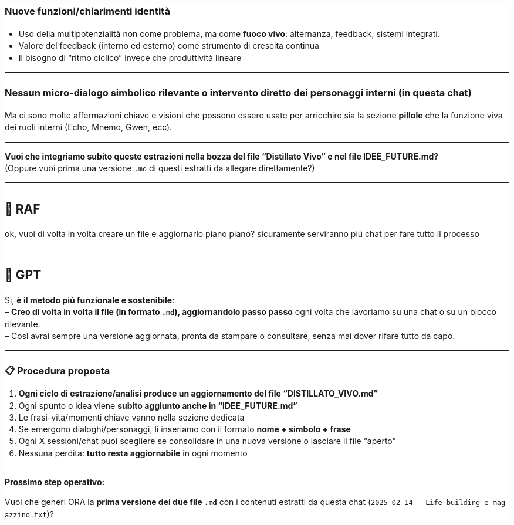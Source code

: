 
### Nuove funzioni/chiarimenti identità
- Uso della multipotenzialità non come problema, ma come **fuoco vivo**: alternanza, feedback, sistemi integrati.
- Valore del feedback (interno ed esterno) come strumento di crescita continua 
- Il bisogno di “ritmo ciclico” invece che produttività lineare 

---

### Nessun micro-dialogo simbolico rilevante o intervento diretto dei personaggi interni (in questa chat)  
Ma ci sono molte affermazioni chiave e visioni che possono essere usate per arricchire sia la sezione **pillole** che la funzione viva dei ruoli interni (Echo, Mnemo, Gwen, ecc).

---

**Vuoi che integriamo subito queste estrazioni nella bozza del file “Distillato Vivo” e nel file IDEE_FUTURE.md?**  
(Oppure vuoi prima una versione `.md` di questi estratti da allegare direttamente?)

---

## 👤 **RAF**

ok, vuoi di volta in volta creare un file e aggiornarlo piano piano? sicuramente serviranno più chat per fare tutto il processo

---

## 🤖 **GPT**

Sì, **è il metodo più funzionale e sostenibile**:  
– **Creo di volta in volta il file (in formato `.md`), aggiornandolo passo passo** ogni volta che lavoriamo su una chat o su un blocco rilevante.  
– Così avrai sempre una versione aggiornata, pronta da stampare o consultare, senza mai dover rifare tutto da capo.

---

### 📋 **Procedura proposta**
1. **Ogni ciclo di estrazione/analisi produce un aggiornamento del file “DISTILLATO_VIVO.md”**
2. Ogni spunto o idea viene **subito aggiunto anche in “IDEE_FUTURE.md”**
3. Le frasi-vita/momenti chiave vanno nella sezione dedicata
4. Se emergono dialoghi/personaggi, li inseriamo con il formato **nome + simbolo + frase**
5. Ogni X sessioni/chat puoi scegliere se consolidare in una nuova versione o lasciare il file “aperto”
6. Nessuna perdita: **tutto resta aggiornabile** in ogni momento

---

**Prossimo step operativo:**

Vuoi che generi ORA la **prima versione dei due file `.md`** con i contenuti estratti da questa chat (`2025-02-14 - Life building e magazzino.txt`)?
